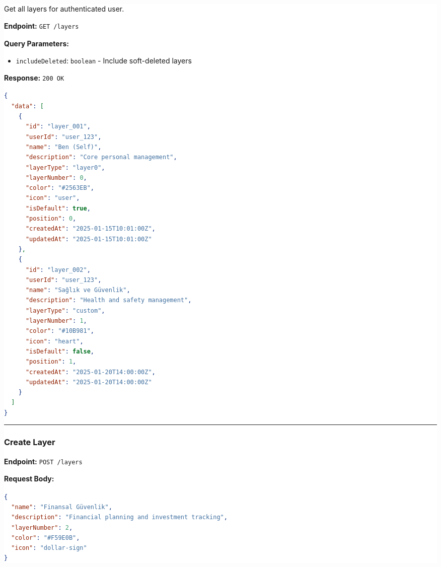 Get all layers for authenticated user.

**Endpoint:** `GET /layers`

**Query Parameters:**
- `includeDeleted`: `boolean` - Include soft-deleted layers

**Response:** `200 OK`
```json
{
  "data": [
    {
      "id": "layer_001",
      "userId": "user_123",
      "name": "Ben (Self)",
      "description": "Core personal management",
      "layerType": "layer0",
      "layerNumber": 0,
      "color": "#2563EB",
      "icon": "user",
      "isDefault": true,
      "position": 0,
      "createdAt": "2025-01-15T10:01:00Z",
      "updatedAt": "2025-01-15T10:01:00Z"
    },
    {
      "id": "layer_002",
      "userId": "user_123",
      "name": "Sağlık ve Güvenlik",
      "description": "Health and safety management",
      "layerType": "custom",
      "layerNumber": 1,
      "color": "#10B981",
      "icon": "heart",
      "isDefault": false,
      "position": 1,
      "createdAt": "2025-01-20T14:00:00Z",
      "updatedAt": "2025-01-20T14:00:00Z"
    }
  ]
}
```

---

### Create Layer

**Endpoint:** `POST /layers`

**Request Body:**
```json
{
  "name": "Finansal Güvenlik",
  "description": "Financial planning and investment tracking",
  "layerNumber": 2,
  "color": "#F59E0B",
  "icon": "dollar-sign"
}
```
